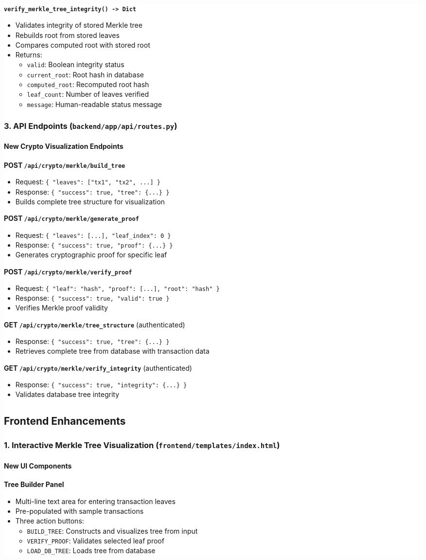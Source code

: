 **`verify_merkle_tree_integrity() -> Dict`**
- Validates integrity of stored Merkle tree
- Rebuilds root from stored leaves
- Compares computed root with stored root
- Returns:
  - `valid`: Boolean integrity status
  - `current_root`: Root hash in database
  - `computed_root`: Recomputed root hash
  - `leaf_count`: Number of leaves verified
  - `message`: Human-readable status message

### 3. API Endpoints (`backend/app/api/routes.py`)

#### New Crypto Visualization Endpoints

**POST `/api/crypto/merkle/build_tree`**
- Request: `{ "leaves": ["tx1", "tx2", ...] }`
- Response: `{ "success": true, "tree": {...} }`
- Builds complete tree structure for visualization

**POST `/api/crypto/merkle/generate_proof`**
- Request: `{ "leaves": [...], "leaf_index": 0 }`
- Response: `{ "success": true, "proof": {...} }`
- Generates cryptographic proof for specific leaf

**POST `/api/crypto/merkle/verify_proof`**
- Request: `{ "leaf": "hash", "proof": [...], "root": "hash" }`
- Response: `{ "success": true, "valid": true }`
- Verifies Merkle proof validity

**GET `/api/crypto/merkle/tree_structure`** (authenticated)
- Response: `{ "success": true, "tree": {...} }`
- Retrieves complete tree from database with transaction data

**GET `/api/crypto/merkle/verify_integrity`** (authenticated)
- Response: `{ "success": true, "integrity": {...} }`
- Validates database tree integrity

## Frontend Enhancements

### 1. Interactive Merkle Tree Visualization (`frontend/templates/index.html`)

#### New UI Components

**Tree Builder Panel**
- Multi-line text area for entering transaction leaves
- Pre-populated with sample transactions
- Three action buttons:
  - `BUILD_TREE`: Constructs and visualizes tree from input
  - `VERIFY_PROOF`: Validates selected leaf proof
  - `LOAD_DB_TREE`: Loads tree from database
